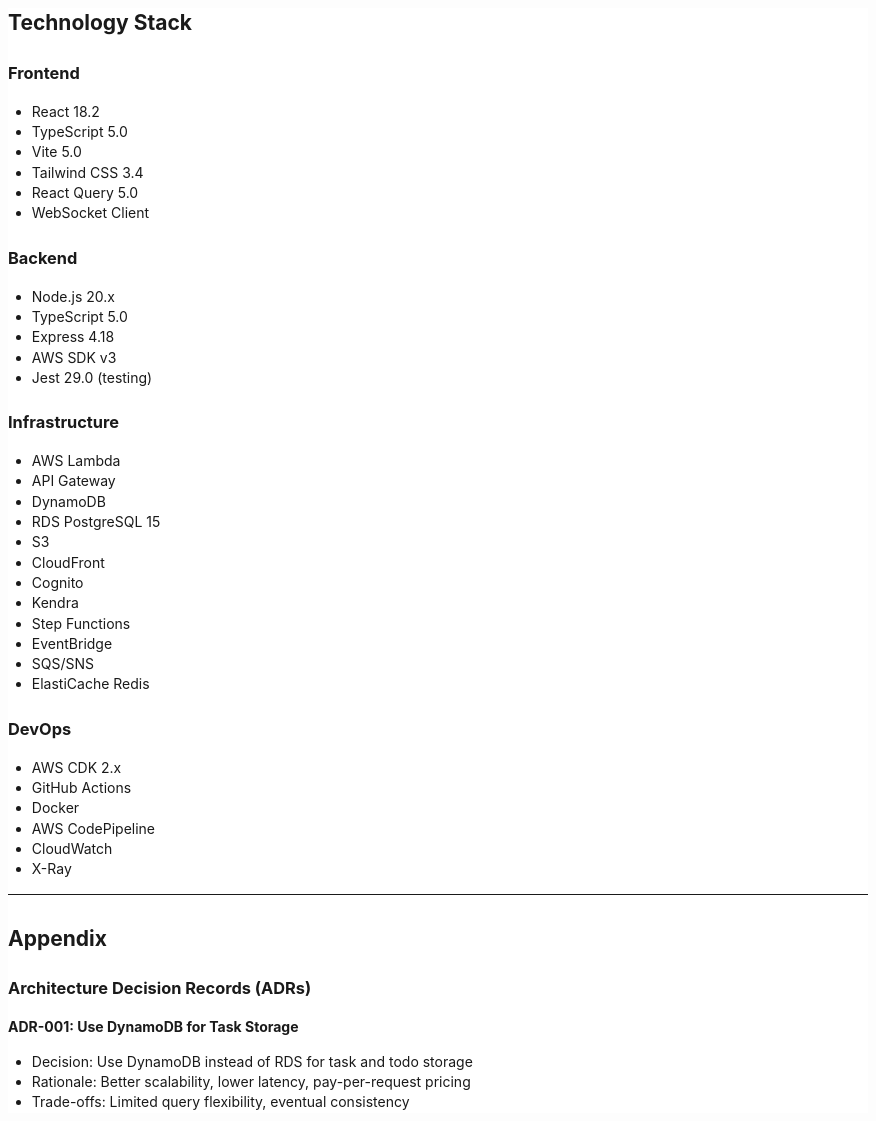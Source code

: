 ## Technology Stack

### Frontend
- React 18.2
- TypeScript 5.0
- Vite 5.0
- Tailwind CSS 3.4
- React Query 5.0
- WebSocket Client

### Backend
- Node.js 20.x
- TypeScript 5.0
- Express 4.18
- AWS SDK v3
- Jest 29.0 (testing)

### Infrastructure
- AWS Lambda
- API Gateway
- DynamoDB
- RDS PostgreSQL 15
- S3
- CloudFront
- Cognito
- Kendra
- Step Functions
- EventBridge
- SQS/SNS
- ElastiCache Redis

### DevOps
- AWS CDK 2.x
- GitHub Actions
- Docker
- AWS CodePipeline
- CloudWatch
- X-Ray

---

## Appendix

### Architecture Decision Records (ADRs)

**ADR-001: Use DynamoDB for Task Storage**
- Decision: Use DynamoDB instead of RDS for task and todo storage
- Rationale: Better scalability, lower latency, pay-per-request pricing
- Trade-offs: Limited query flexibility, eventual consistency
